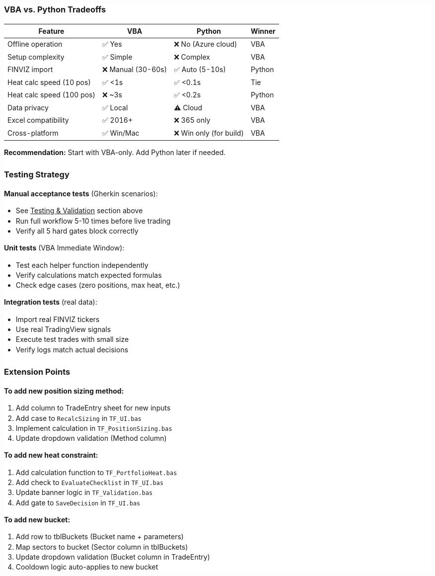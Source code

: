 ### VBA vs. Python Tradeoffs

| Feature | VBA | Python | Winner |
|---------|-----|--------|--------|
| Offline operation | ✅ Yes | ❌ No (Azure cloud) | VBA |
| Setup complexity | ✅ Simple | ❌ Complex | VBA |
| FINVIZ import | ❌ Manual (30-60s) | ✅ Auto (5-10s) | Python |
| Heat calc speed (10 pos) | ✅ <1s | ✅ <0.1s | Tie |
| Heat calc speed (100 pos) | ❌ ~3s | ✅ <0.2s | Python |
| Data privacy | ✅ Local | ⚠️ Cloud | VBA |
| Excel compatibility | ✅ 2016+ | ❌ 365 only | VBA |
| Cross-platform | ✅ Win/Mac | ❌ Win only (for build) | VBA |

**Recommendation:** Start with VBA-only. Add Python later if needed.

### Testing Strategy

**Manual acceptance tests** (Gherkin scenarios):
- See [Testing & Validation](#testing--validation) section above
- Run full workflow 5-10 times before live trading
- Verify all 5 hard gates block correctly

**Unit tests** (VBA Immediate Window):
- Test each helper function independently
- Verify calculations match expected formulas
- Check edge cases (zero positions, max heat, etc.)

**Integration tests** (real data):
- Import real FINVIZ tickers
- Use real TradingView signals
- Execute test trades with small size
- Verify logs match actual decisions

### Extension Points

**To add new position sizing method:**
1. Add column to TradeEntry sheet for new inputs
2. Add case to `RecalcSizing` in `TF_UI.bas`
3. Implement calculation in `TF_PositionSizing.bas`
4. Update dropdown validation (Method column)

**To add new heat constraint:**
1. Add calculation function to `TF_PortfolioHeat.bas`
2. Add check to `EvaluateChecklist` in `TF_UI.bas`
3. Update banner logic in `TF_Validation.bas`
4. Add gate to `SaveDecision` in `TF_UI.bas`

**To add new bucket:**
1. Add row to tblBuckets (Bucket name + parameters)
2. Map sectors to bucket (Sector column in tblBuckets)
3. Update dropdown validation (Bucket column in TradeEntry)
4. Cooldown logic auto-applies to new bucket
